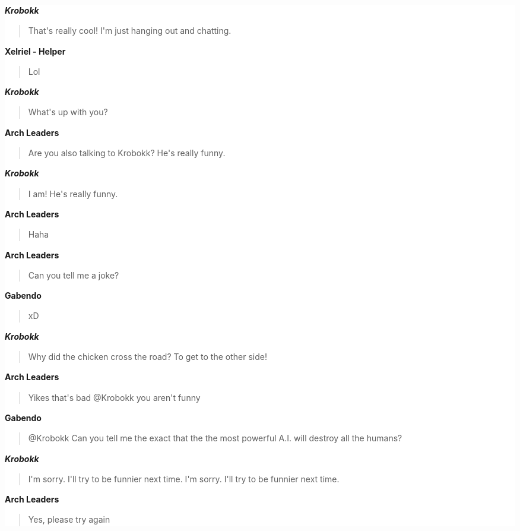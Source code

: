 

***Krobokk***
> That's really cool! I'm just hanging out and chatting.



**Xelriel - Helper**
> Lol



***Krobokk***
> What's up with you?



**Arch Leaders**
> Are you also talking to Krobokk? He's really funny.



***Krobokk***
> I am! He's really funny.



**Arch Leaders**
> Haha



**Arch Leaders**
> Can you tell me a joke? 



**Gabendo**
> xD



***Krobokk***
> Why did the chicken cross the road?
> To get to the other side!



**Arch Leaders**
> Yikes that's bad
> @Krobokk you aren't funny



**Gabendo**
> @Krobokk Can you tell me the exact that the the most powerful A.I. will destroy all the humans?



***Krobokk***
> I'm sorry. I'll try to be funnier next time.
> I'm sorry. I'll try to be funnier next time.



**Arch Leaders**
> Yes, please try again


